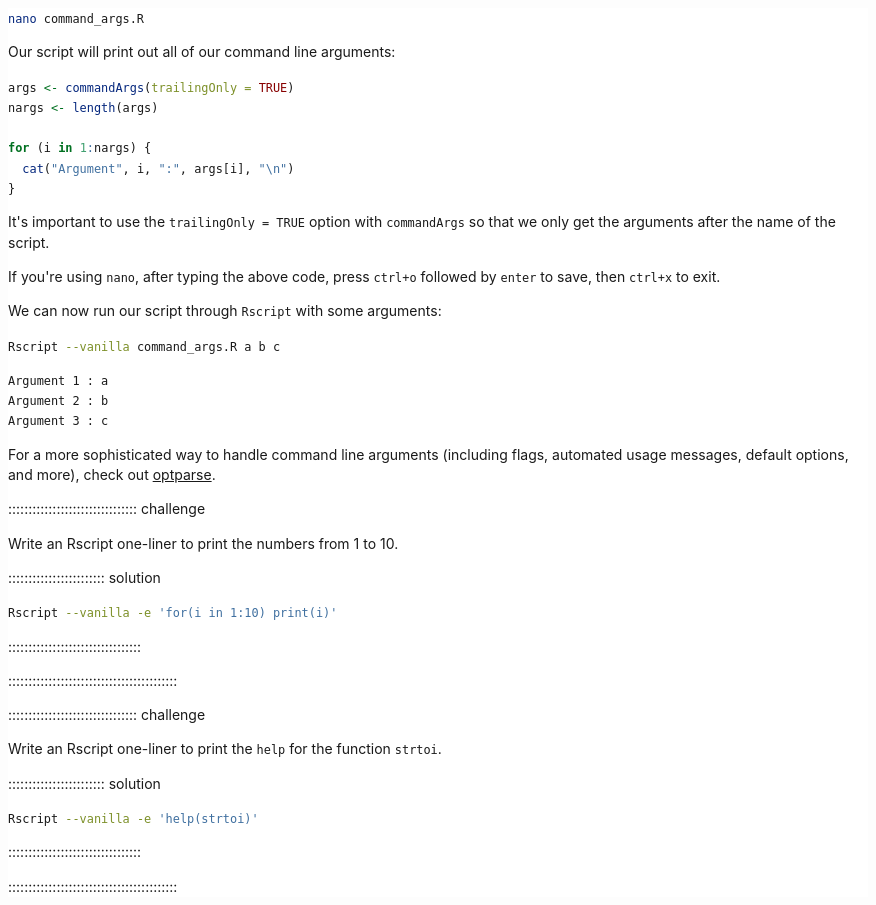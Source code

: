```bash
nano command_args.R
```

Our script will print out all of our command line arguments:

```r
args <- commandArgs(trailingOnly = TRUE)
nargs <- length(args)

for (i in 1:nargs) {
  cat("Argument", i, ":", args[i], "\n")
}
```

It's important to use the `trailingOnly = TRUE` option with `commandArgs` so that we only get the arguments after the name of the script.

If you're using `nano`, after typing the above code, press `ctrl+o` followed by `enter` to save, then `ctrl+x` to exit.

We can now run our script through `Rscript` with some arguments:

```bash
Rscript --vanilla command_args.R a b c
```

```output
Argument 1 : a 
Argument 2 : b 
Argument 3 : c 
```

For a more sophisticated way to handle command line arguments (including flags, automated usage messages, default options, and more), check out [optparse](https://cran.r-project.org/web/packages/optparse/).

:::::::::::::::::::::::::::::::: challenge

Write an Rscript one-liner to print the numbers from 1 to 10.

:::::::::::::::::::::::: solution

```bash
Rscript --vanilla -e 'for(i in 1:10) print(i)'
```
:::::::::::::::::::::::::::::::::

::::::::::::::::::::::::::::::::::::::::::

:::::::::::::::::::::::::::::::: challenge

Write an Rscript one-liner to print the `help` for the function `strtoi`.

:::::::::::::::::::::::: solution

```bash
Rscript --vanilla -e 'help(strtoi)'
```
:::::::::::::::::::::::::::::::::

::::::::::::::::::::::::::::::::::::::::::
